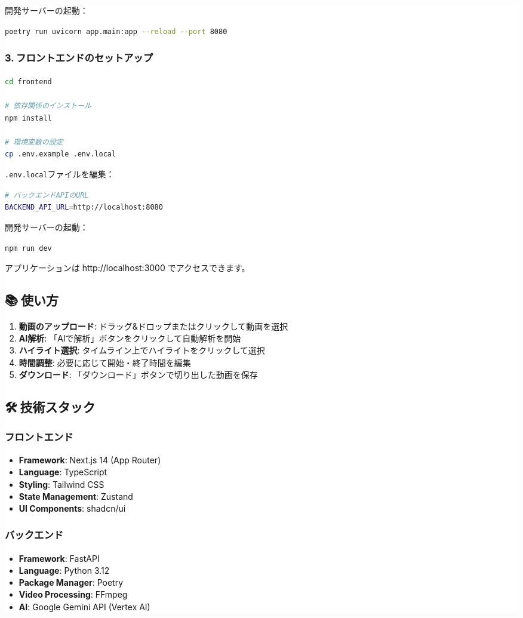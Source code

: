 開発サーバーの起動：

```bash
poetry run uvicorn app.main:app --reload --port 8080
```

### 3. フロントエンドのセットアップ

```bash
cd frontend

# 依存関係のインストール
npm install

# 環境変数の設定
cp .env.example .env.local
```

`.env.local`ファイルを編集：

```bash
# バックエンドAPIのURL
BACKEND_API_URL=http://localhost:8080
```

開発サーバーの起動：

```bash
npm run dev
```

アプリケーションは http://localhost:3000 でアクセスできます。

## 📚 使い方

1. **動画のアップロード**: ドラッグ&ドロップまたはクリックして動画を選択
2. **AI解析**: 「AIで解析」ボタンをクリックして自動解析を開始
3. **ハイライト選択**: タイムライン上でハイライトをクリックして選択
4. **時間調整**: 必要に応じて開始・終了時間を編集
5. **ダウンロード**: 「ダウンロード」ボタンで切り出した動画を保存

## 🛠️ 技術スタック

### フロントエンド
- **Framework**: Next.js 14 (App Router)
- **Language**: TypeScript
- **Styling**: Tailwind CSS
- **State Management**: Zustand
- **UI Components**: shadcn/ui

### バックエンド
- **Framework**: FastAPI
- **Language**: Python 3.12
- **Package Manager**: Poetry
- **Video Processing**: FFmpeg
- **AI**: Google Gemini API (Vertex AI)

